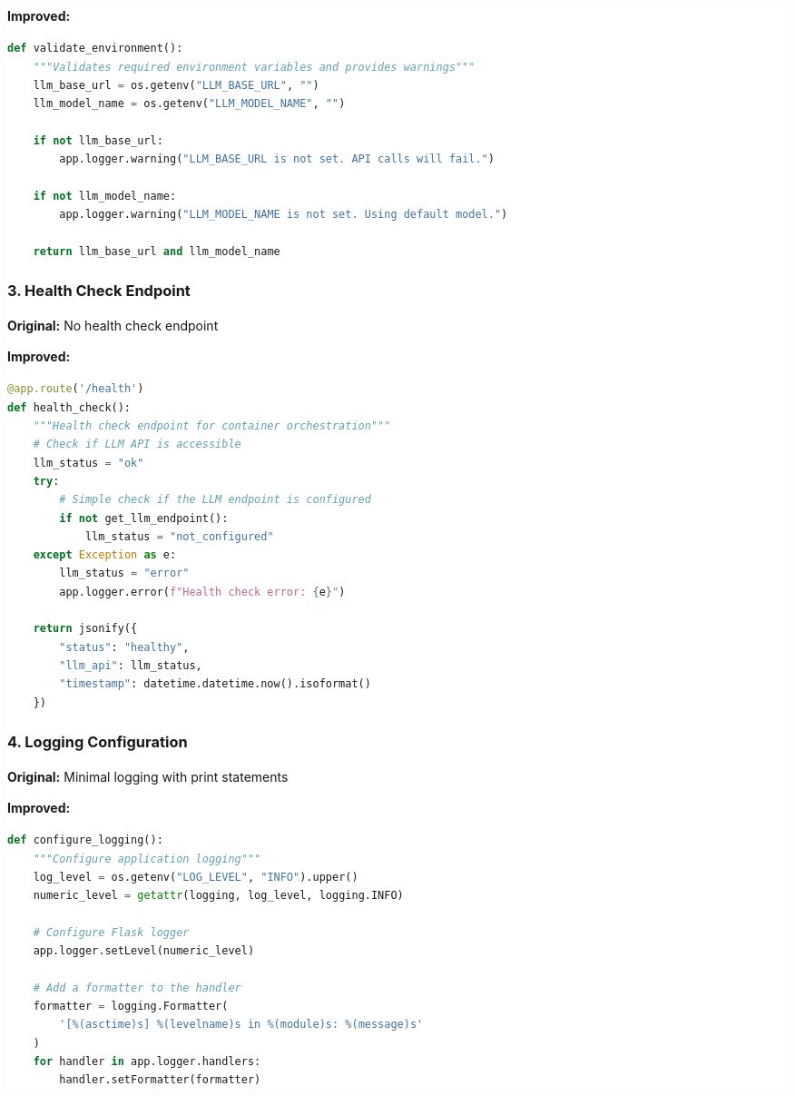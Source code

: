 **Improved:**
```python
def validate_environment():
    """Validates required environment variables and provides warnings"""
    llm_base_url = os.getenv("LLM_BASE_URL", "")
    llm_model_name = os.getenv("LLM_MODEL_NAME", "")
    
    if not llm_base_url:
        app.logger.warning("LLM_BASE_URL is not set. API calls will fail.")
    
    if not llm_model_name:
        app.logger.warning("LLM_MODEL_NAME is not set. Using default model.")
    
    return llm_base_url and llm_model_name
```

### 3. Health Check Endpoint

**Original:** No health check endpoint

**Improved:**
```python
@app.route('/health')
def health_check():
    """Health check endpoint for container orchestration"""
    # Check if LLM API is accessible
    llm_status = "ok"
    try:
        # Simple check if the LLM endpoint is configured
        if not get_llm_endpoint():
            llm_status = "not_configured"
    except Exception as e:
        llm_status = "error"
        app.logger.error(f"Health check error: {e}")
    
    return jsonify({
        "status": "healthy",
        "llm_api": llm_status,
        "timestamp": datetime.datetime.now().isoformat()
    })
```

### 4. Logging Configuration

**Original:** Minimal logging with print statements

**Improved:**
```python
def configure_logging():
    """Configure application logging"""
    log_level = os.getenv("LOG_LEVEL", "INFO").upper()
    numeric_level = getattr(logging, log_level, logging.INFO)
    
    # Configure Flask logger
    app.logger.setLevel(numeric_level)
    
    # Add a formatter to the handler
    formatter = logging.Formatter(
        '[%(asctime)s] %(levelname)s in %(module)s: %(message)s'
    )
    for handler in app.logger.handlers:
        handler.setFormatter(formatter)
```
